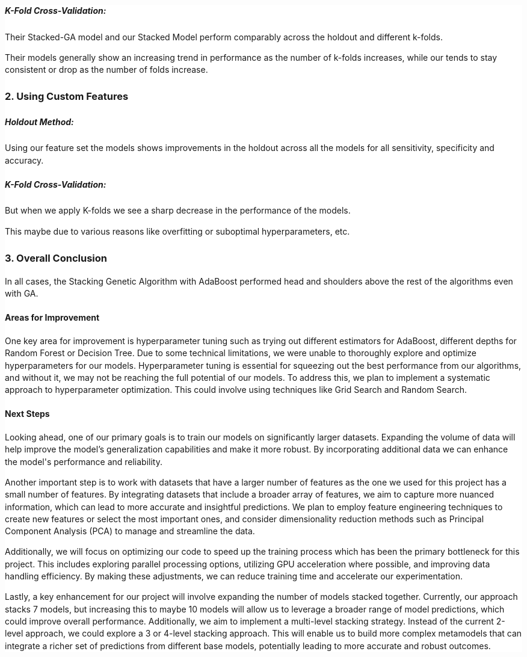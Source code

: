 ##### K-Fold Cross-Validation:
Their Stacked-GA model and our Stacked Model perform comparably across the holdout and different k-folds.

Their models generally show an increasing trend in performance as the number of k-folds increases, while our tends to stay consistent or drop as the number of folds increase.

### 2. Using Custom Features
##### Holdout Method:
Using our feature set the models shows improvements in the holdout across all the models for all sensitivity, specificity and accuracy.

##### K-Fold Cross-Validation:
But when we apply K-folds we see a sharp decrease in the performance of the models.

This maybe due to various reasons like overfitting or suboptimal hyperparameters, etc.

### 3. Overall Conclusion
In all cases, the Stacking Genetic Algorithm with AdaBoost performed head and shoulders above the rest of the algorithms even with GA.

#### Areas for Improvement

One key area for improvement is hyperparameter tuning such as trying out different estimators for AdaBoost, different depths for Random Forest or Decision Tree. Due to some technical limitations, we were unable to thoroughly explore and optimize hyperparameters for our models. Hyperparameter tuning is essential for squeezing out the best performance from our algorithms, and without it, we may not be reaching the full potential of our models. To address this, we plan to implement a systematic approach to hyperparameter optimization. This could involve using techniques like Grid Search and Random Search.

#### Next Steps

Looking ahead, one of our primary goals is to train our models on significantly larger datasets. Expanding the volume of data will help improve the model’s generalization capabilities and make it more robust. By incorporating additional data we can enhance the model's performance and reliability.

Another important step is to work with datasets that have a larger number of features as the one we used for this project has a small number of features. By integrating datasets that include a broader array of features, we aim to capture more nuanced information, which can lead to more accurate and insightful predictions. We plan to employ feature engineering techniques to create new features or select the most important ones, and consider dimensionality reduction methods such as Principal Component Analysis (PCA) to manage and streamline the data.

Additionally, we will focus on optimizing our code to speed up the training process which has been the primary bottleneck for this project. This includes exploring parallel processing options, utilizing GPU acceleration where possible, and improving data handling efficiency. By making these adjustments, we can reduce training time and accelerate our experimentation.

Lastly, a key enhancement for our project will involve expanding the number of models stacked together. Currently, our approach stacks 7 models, but increasing this to maybe 10 models will allow us to leverage a broader range of model predictions, which could improve overall performance. Additionally, we aim to implement a multi-level stacking strategy. Instead of the current 2-level approach, we could explore a 3 or 4-level stacking approach. This will enable us to build more complex metamodels that can integrate a richer set of predictions from different base models, potentially leading to more accurate and robust outcomes.
